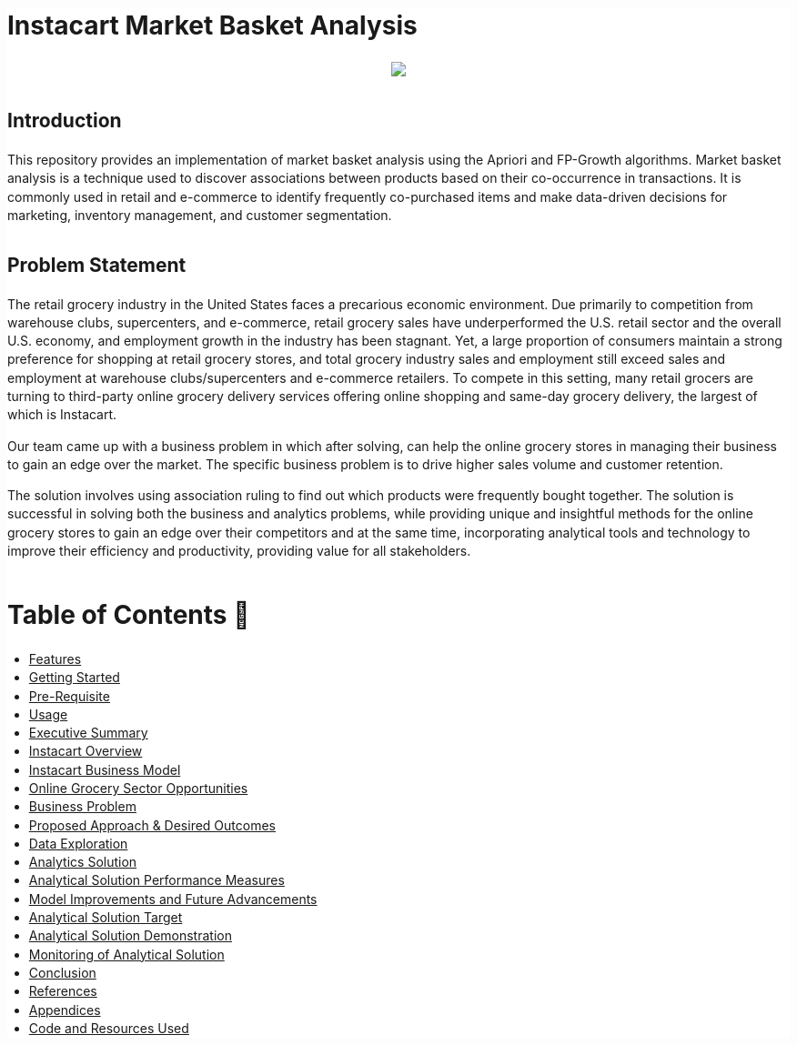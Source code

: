 # Instacart Market Basket Analysis
<p align="center"><img src="https://user-images.githubusercontent.com/45563371/89464234-b20b9a00-d7a2-11ea-8db6-02325003f06d.jpg" /></p>




## Introduction
This repository provides an implementation of market basket analysis using the Apriori and FP-Growth algorithms. Market basket analysis is a technique used to discover associations between products based on their co-occurrence in transactions. It is commonly used in retail and e-commerce to identify frequently co-purchased items and make data-driven decisions for marketing, inventory management, and customer segmentation.


## Problem Statement
The retail grocery industry in the United States faces a precarious economic environment. Due 
primarily to competition from warehouse clubs, supercenters, and e-commerce, retail grocery sales 
have underperformed the U.S. retail sector and the overall U.S. economy, and employment growth 
in the industry has been stagnant. Yet, a large proportion of consumers maintain a strong 
preference for shopping at retail grocery stores, and total grocery industry sales and employment 
still exceed sales and employment at warehouse clubs/supercenters and e-commerce retailers. To 
compete in this setting, many retail grocers are turning to third-party online grocery delivery 
services offering online shopping and same-day grocery delivery, the largest of which is Instacart. 

Our team came up with a business problem in which after solving, can help the online grocery 
stores in managing their business to gain an edge over the market. The specific business problem 
is to drive higher sales volume and customer retention. 

The solution involves using association ruling to find out which products were frequently bought 
together. The solution is successful in solving both the business and analytics problems, while 
providing unique and insightful methods for the online grocery stores to gain an edge over their 
competitors and at the same time, incorporating analytical tools and technology to improve their 
efficiency and productivity, providing value for all stakeholders. 


Table of Contents :bookmark_tabs:
=================
- [Features](#features)
- [Getting Started](#getting-started)
- [Pre-Requisite](#Pre-Requisite)
- [Usage](#usage)
- [Executive Summary](#executive-summary)
- [Instacart Overview](#instacart-overview)
- [Instacart Business Model](#instacart-business-model)
- [Online Grocery Sector Opportunities](#online-grocery-sector-opportunities)
- [Business Problem](#business-problem)
- [Proposed Approach & Desired Outcomes](#proposed-approach--desired-outcomes)
- [Data Exploration](#data-exploration)
- [Analytics Solution](#analytics-solution)
- [Analytical Solution Performance Measures](#analytical-solution-performance-measures)
- [Model Improvements and Future Advancements](#model-improvements-and-future-advancements)
- [Analytical Solution Target](#analytical-solution-target)
- [Analytical Solution Demonstration](#analytical-solution-demonstration)
- [Monitoring of Analytical Solution](#monitoring-of-analytical-solution)
- [Conclusion](#conclusion)
- [References](#references)
- [Appendices](#appendices)
- [Code and Resources Used](#code-and-resources-used)
